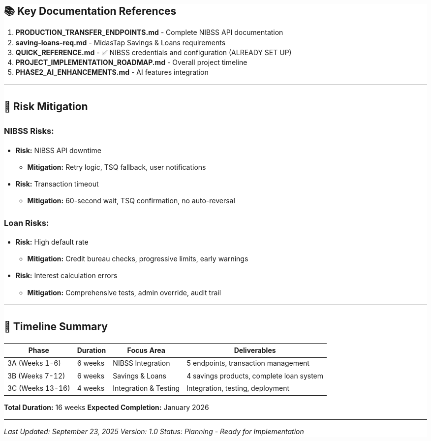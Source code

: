 
## 📚 Key Documentation References

1. **PRODUCTION_TRANSFER_ENDPOINTS.md** - Complete NIBSS API documentation
2. **saving-loans-req.md** - MidasTap Savings & Loans requirements
3. **QUICK_REFERENCE.md** - ✅ NIBSS credentials and configuration (ALREADY SET UP)
4. **PROJECT_IMPLEMENTATION_ROADMAP.md** - Overall project timeline
5. **PHASE2_AI_ENHANCEMENTS.md** - AI features integration

---

## 🔄 Risk Mitigation

### NIBSS Risks:
- **Risk:** NIBSS API downtime
  - **Mitigation:** Retry logic, TSQ fallback, user notifications

- **Risk:** Transaction timeout
  - **Mitigation:** 60-second wait, TSQ confirmation, no auto-reversal

### Loan Risks:
- **Risk:** High default rate
  - **Mitigation:** Credit bureau checks, progressive limits, early warnings

- **Risk:** Interest calculation errors
  - **Mitigation:** Comprehensive tests, admin override, audit trail

---

## 📅 Timeline Summary

| Phase | Duration | Focus Area | Deliverables |
|-------|----------|------------|--------------|
| 3A (Weeks 1-6) | 6 weeks | NIBSS Integration | 5 endpoints, transaction management |
| 3B (Weeks 7-12) | 6 weeks | Savings & Loans | 4 savings products, complete loan system |
| 3C (Weeks 13-16) | 4 weeks | Integration & Testing | Integration, testing, deployment |

**Total Duration:** 16 weeks
**Expected Completion:** January 2026

---

*Last Updated: September 23, 2025*
*Version: 1.0*
*Status: Planning - Ready for Implementation*